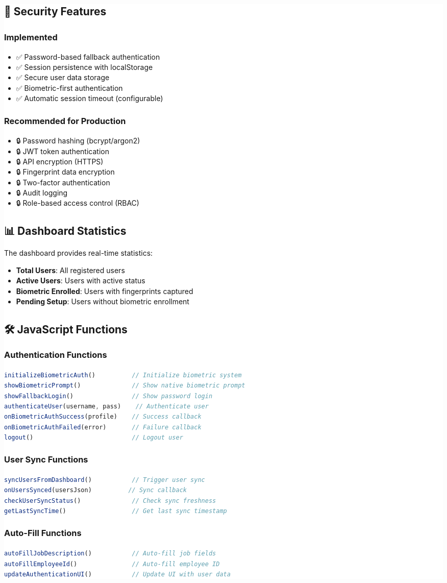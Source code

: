 ## 🔐 Security Features

### Implemented
- ✅ Password-based fallback authentication
- ✅ Session persistence with localStorage
- ✅ Secure user data storage
- ✅ Biometric-first authentication
- ✅ Automatic session timeout (configurable)

### Recommended for Production
- 🔒 Password hashing (bcrypt/argon2)
- 🔒 JWT token authentication
- 🔒 API encryption (HTTPS)
- 🔒 Fingerprint data encryption
- 🔒 Two-factor authentication
- 🔒 Audit logging
- 🔒 Role-based access control (RBAC)

## 📊 Dashboard Statistics

The dashboard provides real-time statistics:
- **Total Users**: All registered users
- **Active Users**: Users with active status
- **Biometric Enrolled**: Users with fingerprints captured
- **Pending Setup**: Users without biometric enrollment

## 🛠️ JavaScript Functions

### Authentication Functions
```javascript
initializeBiometricAuth()          // Initialize biometric system
showBiometricPrompt()              // Show native biometric prompt
showFallbackLogin()                // Show password login
authenticateUser(username, pass)    // Authenticate user
onBiometricAuthSuccess(profile)    // Success callback
onBiometricAuthFailed(error)       // Failure callback
logout()                           // Logout user
```

### User Sync Functions
```javascript
syncUsersFromDashboard()           // Trigger user sync
onUsersSynced(usersJson)          // Sync callback
checkUserSyncStatus()              // Check sync freshness
getLastSyncTime()                  // Get last sync timestamp
```

### Auto-Fill Functions
```javascript
autoFillJobDescription()           // Auto-fill job fields
autoFillEmployeeId()               // Auto-fill employee ID
updateAuthenticationUI()           // Update UI with user data
```
